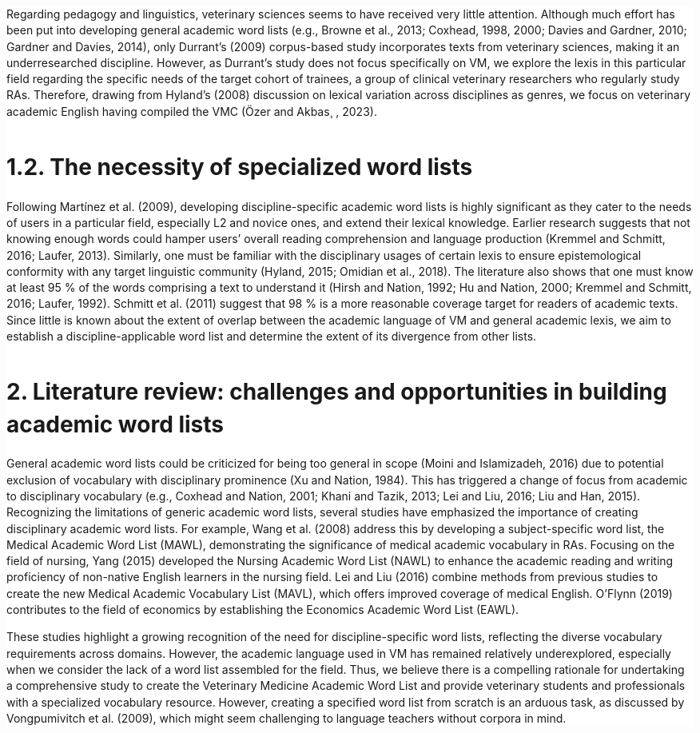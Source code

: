 Regarding pedagogy and linguistics, veterinary sciences seems to have received very little attention. Although much effort has been put into developing general academic word lists (e.g., Browne et al., 2013; Coxhead, 1998, 2000; Davies and Gardner, 2010; Gardner and Davies, 2014), only Durrant’s (2009) corpus-based study incorporates texts from veterinary sciences, making it an underresearched discipline. However, as Durrant’s study does not focus specifically on VM, we explore the lexis in this particular field regarding the specific needs of the target cohort of trainees, a group of clinical veterinary researchers who regularly study RAs. Therefore, drawing from Hyland’s (2008) discussion on lexical variation across disciplines as genres, we focus on veterinary academic English having compiled the VMC (Özer and Akbas¸ , 2023).

# 1.2. The necessity of specialized word lists

Following Martínez et al. (2009), developing discipline-specific academic word lists is highly significant as they cater to the needs of users in a particular field, especially L2 and novice ones, and extend their lexical knowledge. Earlier research suggests that not knowing enough words could hamper users’ overall reading comprehension and language production (Kremmel and Schmitt, 2016; Laufer, 2013). Similarly, one must be familiar with the disciplinary usages of certain lexis to ensure epistemological conformity with any target linguistic community (Hyland, 2015; Omidian et al., 2018). The literature also shows that one must know at least $9 5 \ \%$ of the words comprising a text to understand it (Hirsh and Nation, 1992; Hu and Nation, 2000; Kremmel and Schmitt, 2016; Laufer, 1992). Schmitt et al. (2011) suggest that $9 8 \ \%$ is a more reasonable coverage target for readers of academic texts. Since little is known about the extent of overlap between the academic language of VM and general academic lexis, we aim to establish a discipline-applicable word list and determine the extent of its divergence from other lists.

# 2. Literature review: challenges and opportunities in building academic word lists

General academic word lists could be criticized for being too general in scope (Moini and Islamizadeh, 2016) due to potential exclusion of vocabulary with disciplinary prominence (Xu and Nation, 1984). This has triggered a change of focus from academic to disciplinary vocabulary (e.g., Coxhead and Nation, 2001; Khani and Tazik, 2013; Lei and Liu, 2016; Liu and Han, 2015). Recognizing the limitations of generic academic word lists, several studies have emphasized the importance of creating disciplinary academic word lists. For example, Wang et al. (2008) address this by developing a subject-specific word list, the Medical Academic Word List (MAWL), demonstrating the significance of medical academic vocabulary in RAs. Focusing on the field of nursing, Yang (2015) developed the Nursing Academic Word List (NAWL) to enhance the academic reading and writing proficiency of non-native English learners in the nursing field. Lei and Liu (2016) combine methods from previous studies to create the new Medical Academic Vocabulary List (MAVL), which offers improved coverage of medical English. O’Flynn (2019) contributes to the field of economics by establishing the Economics Academic Word List (EAWL).

These studies highlight a growing recognition of the need for discipline-specific word lists, reflecting the diverse vocabulary requirements across domains. However, the academic language used in VM has remained relatively underexplored, especially when we consider the lack of a word list assembled for the field. Thus, we believe there is a compelling rationale for undertaking a comprehensive study to create the Veterinary Medicine Academic Word List and provide veterinary students and professionals with a specialized vocabulary resource. However, creating a specified word list from scratch is an arduous task, as discussed by Vongpumivitch et al. (2009), which might seem challenging to language teachers without corpora in mind.
